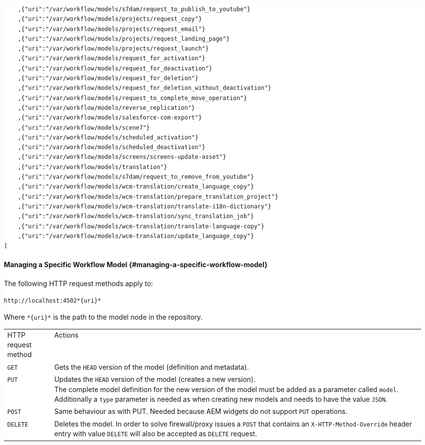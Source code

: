 ```
    ,{"uri":"/var/workflow/models/s7dam/request_to_publish_to_youtube"}
    ,{"uri":"/var/workflow/models/projects/request_copy"}
    ,{"uri":"/var/workflow/models/projects/request_email"}
    ,{"uri":"/var/workflow/models/projects/request_landing_page"}
    ,{"uri":"/var/workflow/models/projects/request_launch"}
    ,{"uri":"/var/workflow/models/request_for_activation"}
    ,{"uri":"/var/workflow/models/request_for_deactivation"}
    ,{"uri":"/var/workflow/models/request_for_deletion"}
    ,{"uri":"/var/workflow/models/request_for_deletion_without_deactivation"}
    ,{"uri":"/var/workflow/models/request_to_complete_move_operation"}
    ,{"uri":"/var/workflow/models/reverse_replication"}
    ,{"uri":"/var/workflow/models/salesforce-com-export"}
    ,{"uri":"/var/workflow/models/scene7"}
    ,{"uri":"/var/workflow/models/scheduled_activation"}
    ,{"uri":"/var/workflow/models/scheduled_deactivation"}
    ,{"uri":"/var/workflow/models/screens/screens-update-asset"}
    ,{"uri":"/var/workflow/models/translation"}
    ,{"uri":"/var/workflow/models/s7dam/request_to_remove_from_youtube"}
    ,{"uri":"/var/workflow/models/wcm-translation/create_language_copy"}
    ,{"uri":"/var/workflow/models/wcm-translation/prepare_translation_project"}
    ,{"uri":"/var/workflow/models/wcm-translation/translate-i18n-dictionary"}
    ,{"uri":"/var/workflow/models/wcm-translation/sync_translation_job"}
    ,{"uri":"/var/workflow/models/wcm-translation/translate-language-copy"}
    ,{"uri":"/var/workflow/models/wcm-translation/update_language_copy"}
]
```

#### Managing a Specific Workflow Model {#managing-a-specific-workflow-model}

The following HTTP request methods apply to:

`http://localhost:4502*{uri}*`

Where `*{uri}*` is the path to the model node in the repository.

<table>
 <tbody>
  <tr>
   <td>HTTP request method</td>
   <td>Actions</td>
  </tr>
  <tr>
   <td><code>GET</code></td>
   <td>Gets the <code>HEAD</code> version of the model (definition and metadata).</td>
  </tr>
  <tr>
   <td><code>PUT</code></td>
   <td>Updates the <code>HEAD</code> version of the model (creates a new version).<br /> The complete model definition for the new version of the model must be added as a parameter called <code>model</code>. Additionally a <code>type</code> parameter is needed as when creating new models and needs to have the value <code>JSON</code>.<br /> </td>
  </tr>
  <tr>
   <td><code>POST</code></td>
   <td>Same behaviour as with PUT. Needed because AEM widgets do not support <code>PUT</code> operations.</td>
  </tr>
  <tr>
   <td><code>DELETE</code></td>
   <td>Deletes the model. In order to solve firewall/proxy issues a <code>POST</code> that contains an <code>X-HTTP-Method-Override</code> header entry with value <code>DELETE</code> will also be accepted as <code>DELETE</code> request.</td>
  </tr>
 </tbody>